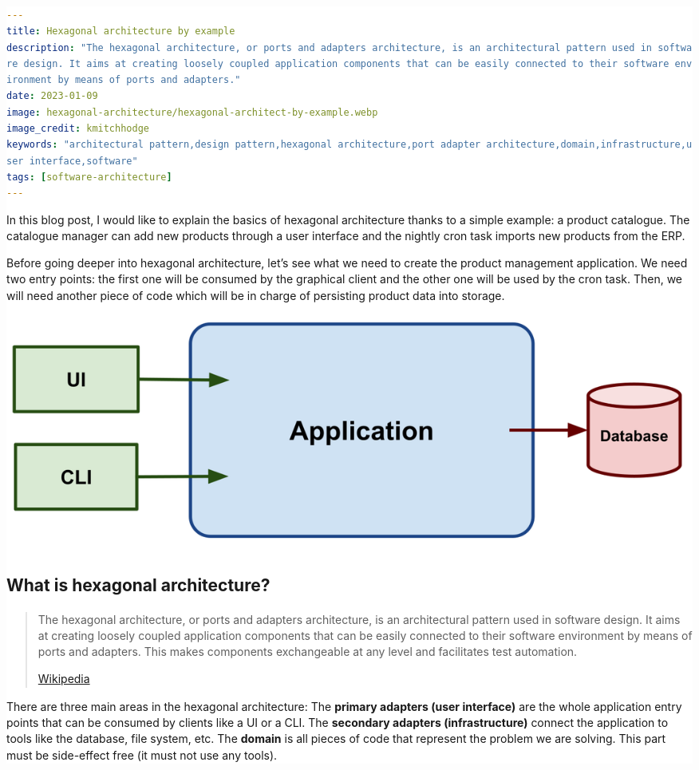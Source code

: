 ```yaml
---
title: Hexagonal architecture by example
description: "The hexagonal architecture, or ports and adapters architecture, is an architectural pattern used in software design. It aims at creating loosely coupled application components that can be easily connected to their software environment by means of ports and adapters."
date: 2023-01-09
image: hexagonal-architecture/hexagonal-architect-by-example.webp
image_credit: kmitchhodge
keywords: "architectural pattern,design pattern,hexagonal architecture,port adapter architecture,domain,infrastructure,user interface,software"
tags: [software-architecture]
---
```


In this blog post, I would like to explain the basics of hexagonal architecture thanks to a simple example: a product catalogue. The catalogue manager can add new products through a user interface and the nightly cron task imports new products from the ERP.

Before going deeper into hexagonal architecture, let’s see what we need to create the product management application. We need two entry points: the first one will be consumed by the graphical client and the other one will be used by the cron task. Then, we will need another piece of code which will be in charge of persisting product data into storage.

![Application architecture](images/posts/hexagonal-architecture/application-architecture.svg)

## What is hexagonal architecture?

> The hexagonal architecture, or ports and adapters architecture, is an architectural pattern used in software design. It aims at creating loosely coupled application components that can be easily connected to their software environment by means of ports and adapters. This makes components exchangeable at any level and facilitates test automation.
>
> [Wikipedia](https://en.wikipedia.org/wiki/Hexagonal_architecture_(software))

There are three main areas in the hexagonal architecture:
The **primary adapters (user interface)** are the whole application entry points that can be consumed by clients like a UI or a CLI.
The **secondary adapters (infrastructure)** connect the application to tools like the database, file system, etc.
The **domain** is all pieces of code that represent the problem we are solving. This part must be side-effect free (it must not use any tools).
